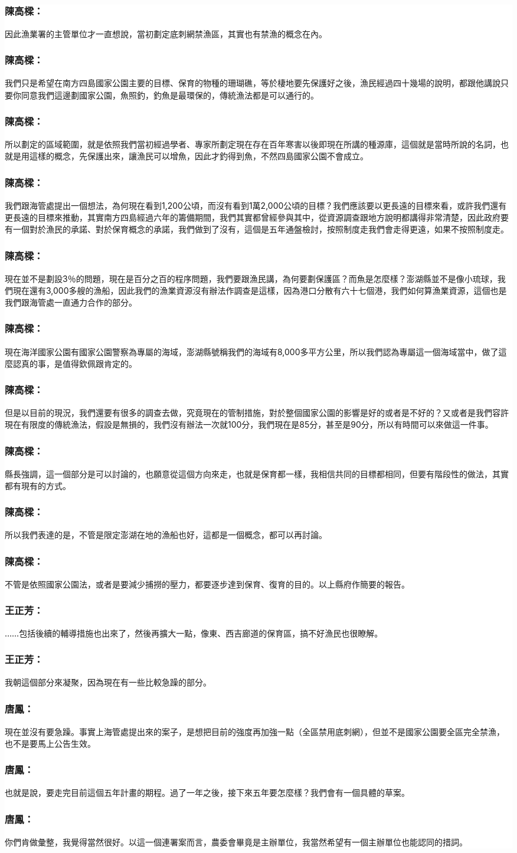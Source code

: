 ### 陳高樑：
因此漁業署的主管單位才一直想說，當初劃定底刺網禁漁區，其實也有禁漁的概念在內。

### 陳高樑：
我們只是希望在南方四島國家公園主要的目標、保育的物種的珊瑚礁，等於棲地要先保護好之後，漁民經過四十幾場的說明，都跟他講說只要你同意我們這邊劃國家公園，魚照釣，釣魚是最環保的，傳統漁法都是可以通行的。

### 陳高樑：
所以劃定的區域範圍，就是依照我們當初經過學者、專家所劃定現在存在百年寒害以後即現在所講的種源庫，這個就是當時所說的名詞，也就是用這樣的概念，先保護出來，讓漁民可以增魚，因此才釣得到魚，不然四島國家公園不會成立。

### 陳高樑：
我們跟海管處提出一個想法，為何現在看到1,200公頃，而沒有看到1萬2,000公頃的目標？我們應該要以更長遠的目標來看，或許我們還有更長遠的目標來推動，其實南方四島經過六年的籌備期間，我們其實都曾經參與其中，從資源調查跟地方說明都講得非常清楚，因此政府要有一個對於漁民的承諾、對於保育概念的承諾，我們做到了沒有，這個是五年通盤檢討，按照制度走我們會走得更遠，如果不按照制度走。

### 陳高樑：
現在並不是劃設3％的問題，現在是百分之百的程序問題，我們要跟漁民講，為何要劃保護區？而魚是怎麼樣？澎湖縣並不是像小琉球，我們現在還有3,000多艘的漁船，因此我們的漁業資源沒有辦法作調查是這樣，因為港口分散有六十七個港，我們如何算漁業資源，這個也是我們跟海管處一直通力合作的部分。

### 陳高樑：
現在海洋國家公園有國家公園警察為專屬的海域，澎湖縣號稱我們的海域有8,000多平方公里，所以我們認為專屬這一個海域當中，做了這麼認真的事，是值得欽佩跟肯定的。

### 陳高樑：
但是以目前的現況，我們還要有很多的調查去做，究竟現在的管制措施，對於整個國家公園的影響是好的或者是不好的？又或者是我們容許現在有限度的傳統漁法，假設是無損的，我們沒有辦法一次就100分，我們現在是85分，甚至是90分，所以有時間可以來做這一件事。

### 陳高樑：
縣長強調，這一個部分是可以討論的，也願意從這個方向來走，也就是保育都一樣，我相信共同的目標都相同，但要有階段性的做法，其實都有現有的方式。

### 陳高樑：
所以我們表達的是，不管是限定澎湖在地的漁船也好，這都是一個概念，都可以再討論。

### 陳高樑：
不管是依照國家公園法，或者是要減少捕撈的壓力，都要逐步達到保育、復育的目的。以上縣府作簡要的報告。

### 王正芳：
……包括後續的輔導措施也出來了，然後再擴大一點，像東、西吉廊道的保育區，搞不好漁民也很瞭解。

### 王正芳：
我朝這個部分來凝聚，因為現在有一些比較急躁的部分。

### 唐鳳：
現在並沒有要急躁。事實上海管處提出來的案子，是想把目前的強度再加強一點（全區禁用底刺網），但並不是國家公園要全區完全禁漁，也不是要馬上公告生效。

### 唐鳳：
也就是說，要走完目前這個五年計畫的期程。過了一年之後，接下來五年要怎麼樣？我們會有一個具體的草案。

### 唐鳳：
你們肯做彙整，我覺得當然很好。以這一個連署案而言，農委會畢竟是主辦單位，我當然希望有一個主辦單位也能認同的措詞。
